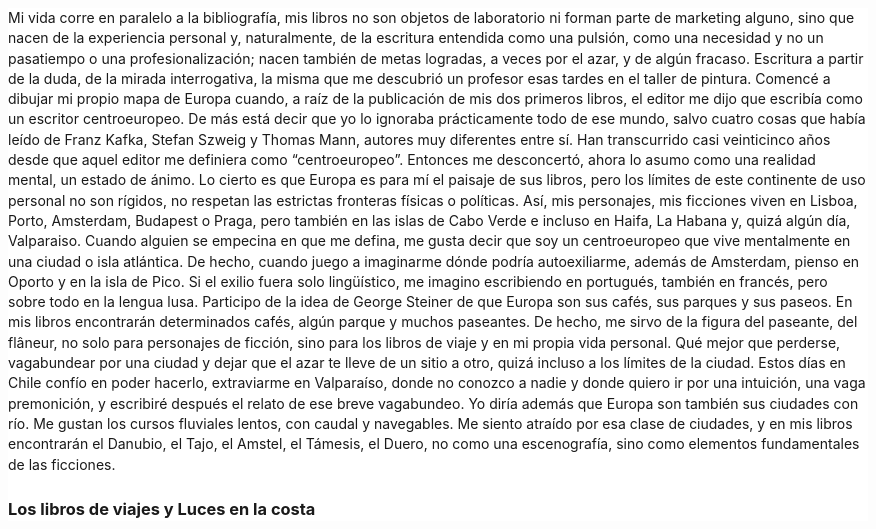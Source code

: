Mi vida corre en paralelo a la bibliografía, mis libros no son objetos de laboratorio ni forman parte de marketing alguno, sino que nacen de la experiencia personal y, naturalmente, de la escritura entendida como una pulsión, como una necesidad y no un pasatiempo o una profesionalización; nacen también de metas logradas, a veces por el azar, y de algún fracaso. Escritura a partir de la duda, de la mirada interrogativa, la misma que me descubrió un profesor esas tardes en el taller de pintura. Comencé a dibujar mi propio mapa de Europa cuando, a raíz de la publicación de mis dos primeros libros, el editor me dijo que escribía como un escritor centroeuropeo. De más está decir que yo lo ignoraba prácticamente todo de ese mundo, salvo cuatro cosas que había leído de Franz Kafka, Stefan Szweig y Thomas Mann, autores muy diferentes entre sí.
Han transcurrido casi veinticinco años desde que aquel editor me definiera como “centroeuropeo”. Entonces me desconcertó, ahora lo asumo como una realidad mental, un estado de ánimo. Lo cierto es que Europa es para mí el paisaje de sus libros, pero los límites de este continente de uso personal no son rígidos, no respetan las estrictas fronteras físicas o políticas. Así, mis personajes, mis ficciones viven en Lisboa, Porto, Amsterdam, Budapest o Praga, pero también en las islas de Cabo Verde e incluso en Haifa, La Habana y, quizá algún día, Valparaiso. Cuando alguien se empecina en que me defina, me gusta decir que soy un centroeuropeo que vive mentalmente en una ciudad o isla atlántica. De hecho, cuando juego a imaginarme dónde podría autoexiliarme, además de Amsterdam, pienso en Oporto y en la isla de Pico. Si el exilio fuera solo lingüístico, me imagino escribiendo en portugués, también en francés, pero sobre todo en la lengua lusa.
Participo de la idea de George Steiner de que Europa son sus cafés, sus parques y sus paseos. En mis libros encontrarán determinados cafés, algún parque y muchos paseantes. De hecho, me sirvo de la figura del paseante, del flâneur, no solo para personajes de ficción, sino para los libros de viaje y en mi propia vida personal. Qué mejor que perderse, vagabundear por una ciudad y dejar que el azar te lleve de un sitio a otro, quizá incluso a los límites de la ciudad. Estos días en Chile confío en poder hacerlo, extraviarme en Valparaíso, donde no conozco a nadie y donde quiero ir por una intuición, una vaga premonición, y escribiré después el relato de ese breve vagabundeo.
Yo diría además que Europa son también sus ciudades con río. Me gustan los cursos fluviales lentos, con caudal y navegables. Me siento atraído por esa clase de ciudades, y en mis libros encontrarán el Danubio, el Tajo, el Amstel, el Támesis, el Duero, no como una escenografía, sino como elementos fundamentales de las ficciones.



### Los libros de viajes y Luces en la costa
